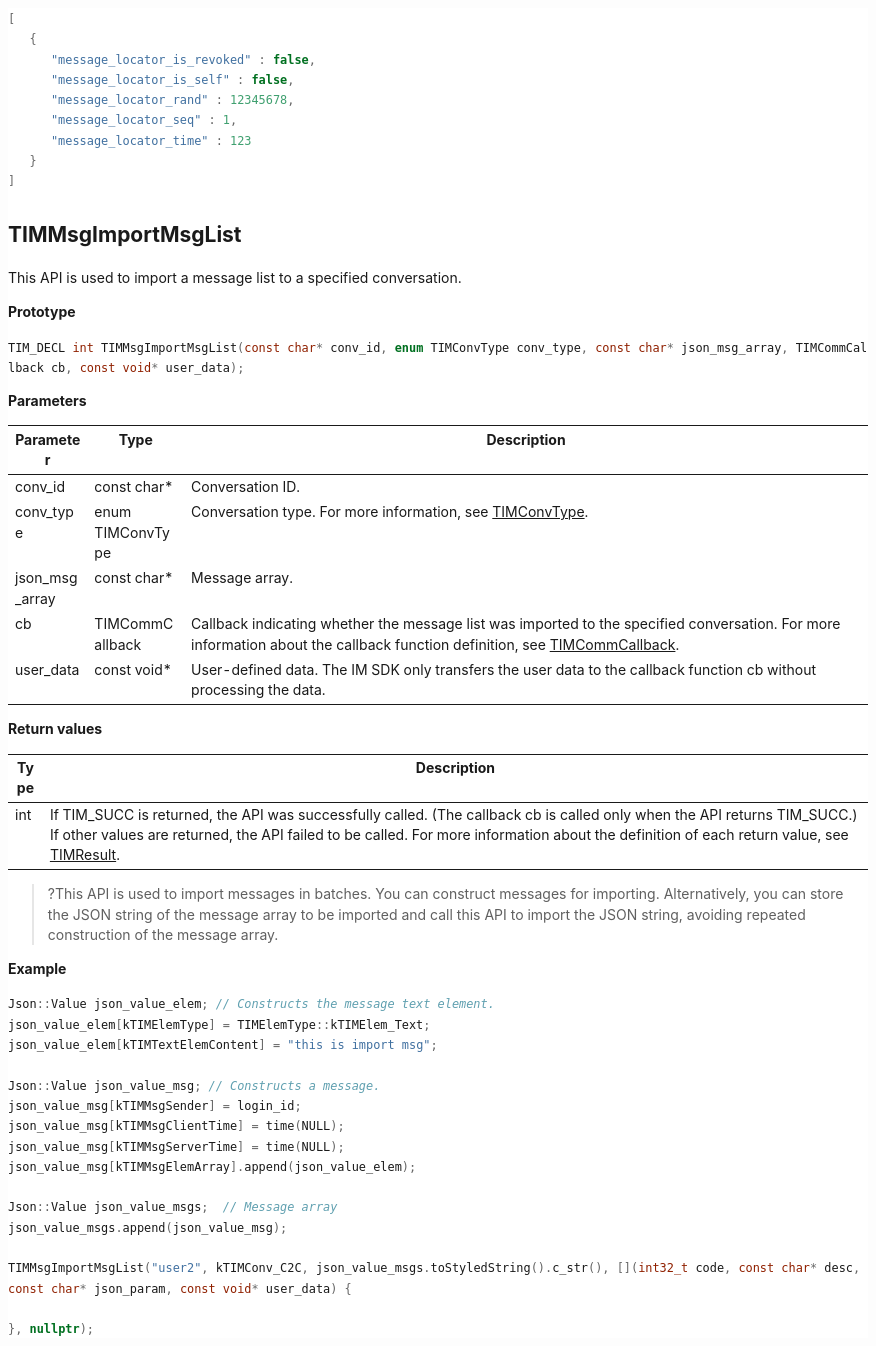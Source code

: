 ```c
[
   {
      "message_locator_is_revoked" : false,
      "message_locator_is_self" : false,
      "message_locator_rand" : 12345678,
      "message_locator_seq" : 1,
      "message_locator_time" : 123
   }
]
```


## TIMMsgImportMsgList

This API is used to import a message list to a specified conversation.

**Prototype**

```c
TIM_DECL int TIMMsgImportMsgList(const char* conv_id, enum TIMConvType conv_type, const char* json_msg_array, TIMCommCallback cb, const void* user_data);
```

**Parameters**

| Parameter | Type | Description |
|-----|-----|-----|
| conv_id | const char\* | Conversation ID. |
| conv_type | enum TIMConvType | Conversation type. For more information, see [TIMConvType](https://intl.cloud.tencent.com/document/product/1047/34551). |
| json_msg_array | const char\* | Message array. |
| cb | TIMCommCallback | Callback indicating whether the message list was imported to the specified conversation. For more information about the callback function definition, see [TIMCommCallback](https://intl.cloud.tencent.com/document/product/1047/34550). |
| user_data | const void\* | User-defined data. The IM SDK only transfers the user data to the callback function cb without processing the data. |

**Return values**

| Type | Description |
|-----|-----|
| int | If TIM_SUCC is returned, the API was successfully called. (The callback cb is called only when the API returns TIM_SUCC.) If other values are returned, the API failed to be called. For more information about the definition of each return value, see [TIMResult](https://intl.cloud.tencent.com/document/product/1047/34551). |

>?This API is used to import messages in batches. You can construct messages for importing. Alternatively, you can store the JSON string of the message array to be imported and call this API to import the JSON string, avoiding repeated construction of the message array.


**Example**

```c
Json::Value json_value_elem; // Constructs the message text element.
json_value_elem[kTIMElemType] = TIMElemType::kTIMElem_Text;
json_value_elem[kTIMTextElemContent] = "this is import msg";

Json::Value json_value_msg; // Constructs a message.
json_value_msg[kTIMMsgSender] = login_id;
json_value_msg[kTIMMsgClientTime] = time(NULL);
json_value_msg[kTIMMsgServerTime] = time(NULL);
json_value_msg[kTIMMsgElemArray].append(json_value_elem);

Json::Value json_value_msgs;  // Message array
json_value_msgs.append(json_value_msg);

TIMMsgImportMsgList("user2", kTIMConv_C2C, json_value_msgs.toStyledString().c_str(), [](int32_t code, const char* desc, const char* json_param, const void* user_data) {
    
}, nullptr);
```